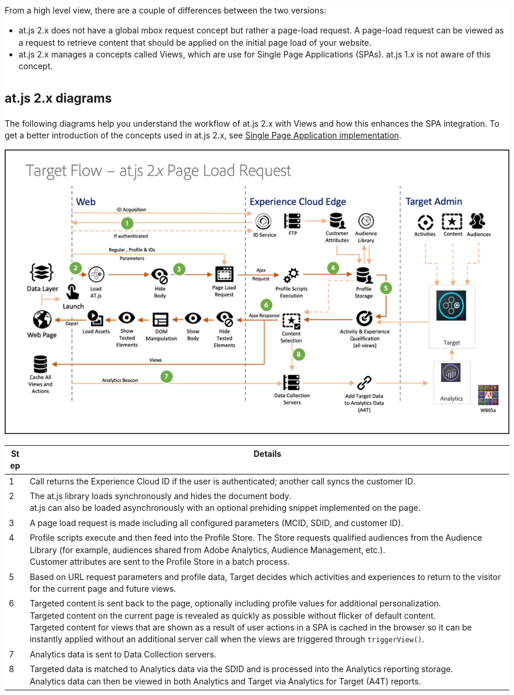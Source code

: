 From a high level view, there are a couple of differences between the two versions:

* at.js 2.x does not have a global mbox request concept but rather a page-load request. A page-load request can be viewed as a request to retrieve content that should be applied on the initial page load of your website.
* at.js 2.x manages  a concepts called Views, which are use for Single Page Applications (SPAs). at.js 1.*x* is not aware of this concept.

## at.js 2.x diagrams

The following diagrams help you understand the workflow of at.js 2.x with Views and how this enhances the SPA integration. To get a better introduction of the concepts used in at.js 2.x, see [Single Page Application implementation](/src/pages/implement/client-side/atjs/how-to-deployatjs/target-atjs-single-page-application.md).

![Target flow with at.js 2.x](../assets/system-diagram-atjs-20.png)

|Step|Details|
| --- | --- |
|1|Call returns the Experience Cloud ID if the user is authenticated; another call syncs the customer ID.|
|2|The at.js library loads synchronously and hides the document body.<br />at.js can also be loaded asynchronously with an optional prehiding snippet implemented on the page.|
|3|A page load request is made including all configured parameters (MCID, SDID, and customer ID).|
|4|Profile scripts execute and then feed into the Profile Store. The Store requests qualified audiences from the Audience Library (for example, audiences shared from Adobe Analytics, Audience Management, etc.).<br />Customer attributes are sent to the Profile Store in a batch process.|
|5|Based on URL request parameters and profile data, Target decides which activities and experiences to return to the visitor for the current page and future views.|
|6|Targeted content is sent back to the page, optionally including profile values for additional personalization.<br />Targeted content on the current page is revealed as quickly as possible without flicker of default content.<br />Targeted content for views that are shown as a result of user actions in a SPA is cached in the browser so it can be instantly applied without an additional server call when the views are triggered through `triggerView()`.|
|7|Analytics data is sent to Data Collection servers.|
|8|Targeted data is matched to Analytics data via the SDID and is processed into the Analytics reporting storage.<br />Analytics data can then be viewed in both Analytics and Target via Analytics for Target (A4T) reports.|

